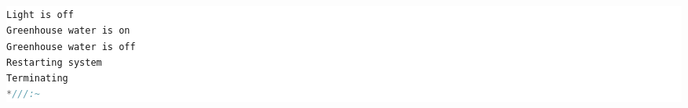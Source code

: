 ```java
Light is off
Greenhouse water is on
Greenhouse water is off
Restarting system
Terminating
*///:~
```









